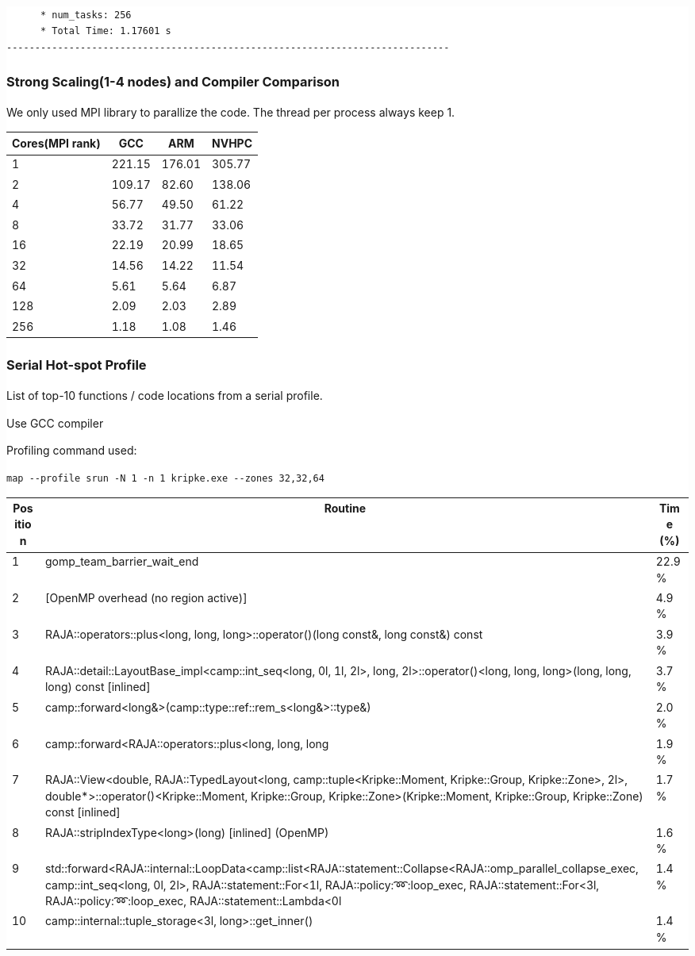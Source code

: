```
      * num_tasks: 256
      * Total Time: 1.17601 s
------------------------------------------------------------------------------
```

### Strong Scaling(1-4 nodes) and Compiler Comparison

We only used MPI library to parallize the code. The thread per process always keep 1.

| Cores(MPI rank) | GCC | ARM | NVHPC|
|-------|------------|------------|------------|
|  1     | 221.15  | 176.01 |  305.77 |  
|  2     | 109.17  | 82.60  |  138.06 |
|  4     | 56.77   | 49.50  |  61.22  |
|  8     | 33.72   | 31.77  |  33.06  |
|  16    | 22.19   | 20.99  |  18.65  |
|  32    | 14.56   | 14.22  |  11.54  |
|  64    | 5.61    | 5.64   |  6.87	  |
|  128   | 2.09	   | 2.03  	|  2.89	  |
|  256   | 1.18	   | 1.08  	|  1.46	  |

### Serial Hot-spot Profile

List of top-10 functions / code locations from a serial profile.

Use GCC compiler

Profiling command used:

```
map --profile srun -N 1 -n 1 kripke.exe --zones 32,32,64
```

| Position | Routine                                                      | Time (%) |
| -------- | ------------------------------------------------------------ | -------- |
| 1        | gomp_team_barrier_wait_end                                   | 22.9%    |
| 2        | [OpenMP overhead (no region active)]                         | 4.9%     |
| 3        | RAJA::operators::plus<long, long, long>::operator()(long const&, long const&) const | 3.9%     |
| 4        | RAJA::detail::LayoutBase_impl<camp::int_seq<long, 0l, 1l, 2l>, long, 2l>::operator()<long, long, long>(long, long, long) const [inlined] | 3.7%     |
| 5        | camp::forward<long&>(camp::type::ref::rem_s<long&>::type&)   | 2.0%     |
| 6        | camp::forward<RAJA::operators::plus<long, long, long         | 1.9%     |
| 7        | RAJA::View<double, RAJA::TypedLayout<long, camp::tuple<Kripke::Moment, Kripke::Group, Kripke::Zone>, 2l>, double*>::operator()<Kripke::Moment, Kripke::Group, Kripke::Zone>(Kripke::Moment, Kripke::Group, Kripke::Zone) const [inlined] | 1.7%     |
| 8        | RAJA::stripIndexType\<long\>(long) [inlined] (OpenMP)        | 1.6%     |
| 9        | std::forward<RAJA::internal::LoopData<camp::list<RAJA::statement::Collapse<RAJA::omp_parallel_collapse_exec, camp::int_seq<long, 0l, 2l>, RAJA::statement::For<1l, RAJA::policy::loop::loop_exec, RAJA::statement::For<3l, RAJA::policy::loop::loop_exec, RAJA::statement::Lambda<0l | 1.4%     |
| 10       | camp::internal::tuple_storage<3l, long>::get_inner()         | 1.4%     |
